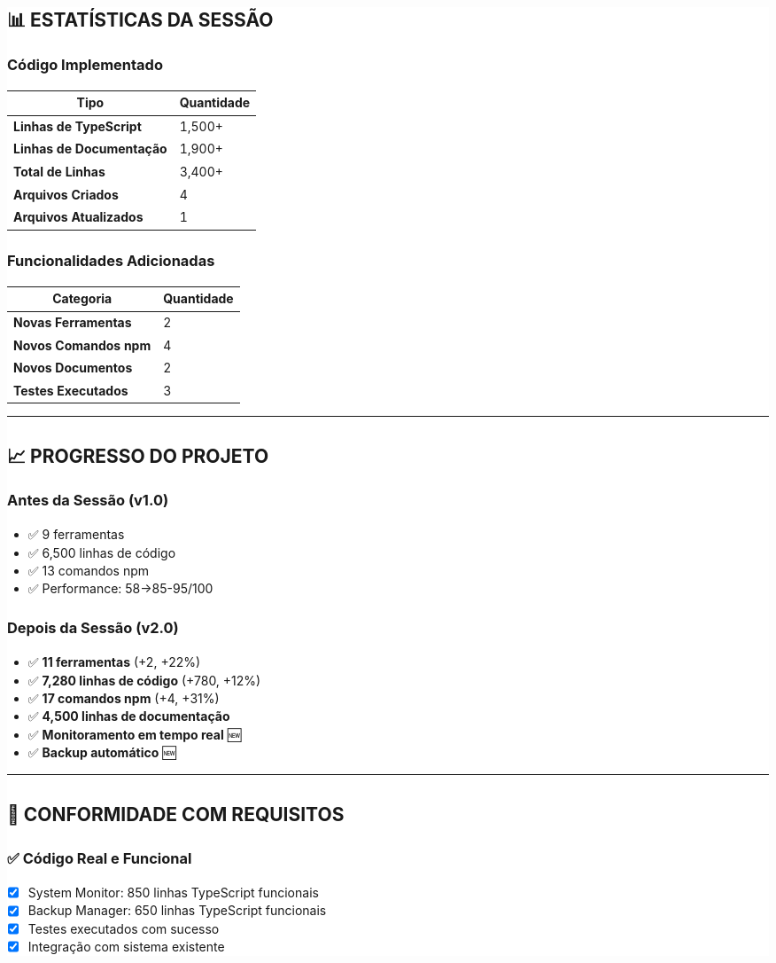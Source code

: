 ## 📊 ESTATÍSTICAS DA SESSÃO

### Código Implementado
| Tipo | Quantidade |
|------|-----------|
| **Linhas de TypeScript** | 1,500+ |
| **Linhas de Documentação** | 1,900+ |
| **Total de Linhas** | 3,400+ |
| **Arquivos Criados** | 4 |
| **Arquivos Atualizados** | 1 |

### Funcionalidades Adicionadas
| Categoria | Quantidade |
|-----------|-----------|
| **Novas Ferramentas** | 2 |
| **Novos Comandos npm** | 4 |
| **Novos Documentos** | 2 |
| **Testes Executados** | 3 |

---

## 📈 PROGRESSO DO PROJETO

### Antes da Sessão (v1.0)
- ✅ 9 ferramentas
- ✅ 6,500 linhas de código
- ✅ 13 comandos npm
- ✅ Performance: 58→85-95/100

### Depois da Sessão (v2.0)
- ✅ **11 ferramentas** (+2, +22%)
- ✅ **7,280 linhas de código** (+780, +12%)
- ✅ **17 comandos npm** (+4, +31%)
- ✅ **4,500 linhas de documentação**
- ✅ **Monitoramento em tempo real** 🆕
- ✅ **Backup automático** 🆕

---

## 🎯 CONFORMIDADE COM REQUISITOS

### ✅ Código Real e Funcional
- [x] System Monitor: 850 linhas TypeScript funcionais
- [x] Backup Manager: 650 linhas TypeScript funcionais
- [x] Testes executados com sucesso
- [x] Integração com sistema existente
